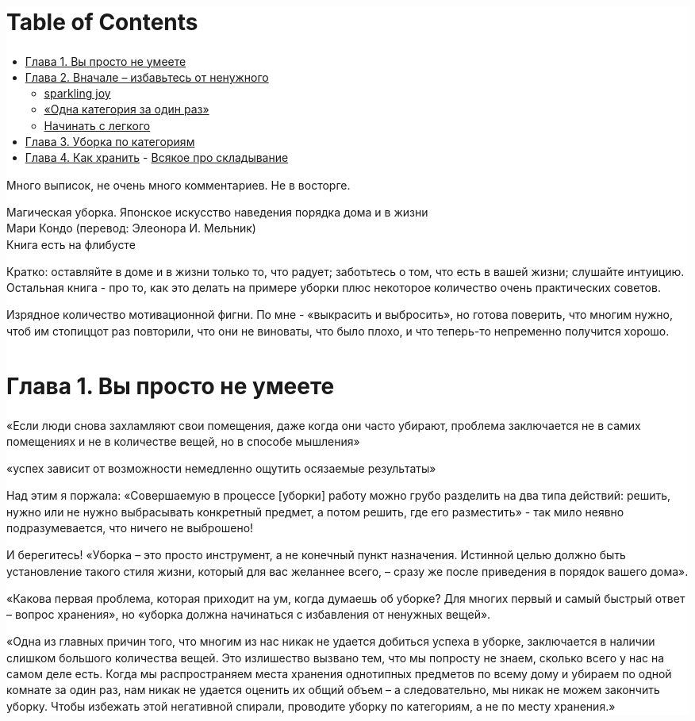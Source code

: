 
# Table of Contents

-   [Глава 1. Вы просто не умеете](#org0c511b3)
-   [Глава 2. Вначале – избавьтесь от ненужного](#orgb16bbb6)
    -   [sparkling joy](#org0943267)
    -   [«Одна категория за один раз»](#org6ed749b)
    -   [Начинать с легкого](#org12b9097)
-   [Глава 3. Уборка по категориям](#org330a4f6)
-   [Глава 4. Как хранить](#orgc0fb2bd)
        -   [Всякое про складывание](#org91005f5)

<div class="preview" id="orgce9c0fb">
<p>
Много выписок, не очень много комментариев. Не в восторге.
</p>

</div>

Магическая уборка. Японское искусство наведения порядка дома и в жизни   
Мари Кондо   (перевод: Элеонора И. Мельник)  
Книга есть на флибусте

Кратко: оставляйте в доме и в жизни только то, что радует; заботьтесь о том, что есть в вашей жизни; слушайте интуицию. Остальная книга - про то, как это делать на примере уборки плюс некоторое количество очень практических советов.

Изрядное количество мотивационной фигни. По мне - «выкрасить и выбросить», но готова поверить, что многим нужно, чтоб им стопиццот раз повторили, что они не виноваты, что было плохо, и что теперь-то непременно получится хорошо.


<a id="org0c511b3"></a>

# Глава 1. Вы просто не умеете

«Если люди снова захламляют свои помещения, даже когда они часто убирают, проблема заключается не в самих помещениях и не в количестве вещей, но в способе мышления» 

«успех зависит от возможности немедленно ощутить осязаемые результаты»

Над этим я поржала: «Совершаемую в процессе [уборки] работу можно грубо разделить на два типа действий: решить, нужно или не нужно выбрасывать конкретный предмет, а потом решить, где его разместить» - так мило неявно подразумевается, что ничего не выброшено!

И берегитесь! «Уборка – это просто инструмент, а не конечный пункт назначения. Истинной целью должно быть установление такого стиля жизни, который для вас желаннее всего, – сразу же после приведения в порядок вашего дома». 

«Какова первая проблема, которая приходит на ум, когда думаешь об уборке? Для многих первый и самый быстрый ответ – вопрос хранения», но «уборка должна начинаться с избавления от ненужных вещей».

«Одна из главных причин того, что многим из нас никак не удается добиться успеха в уборке, заключается в наличии слишком большого количества вещей. Это излишество вызвано тем, что мы попросту не знаем, сколько всего у нас на самом деле есть. Когда мы распространяем места хранения однотипных предметов по всему дому и убираем по одной комнате за один раз, нам никак не удается оценить их общий объем – а следовательно, мы никак не можем закончить уборку. Чтобы избежать этой негативной спирали, проводите уборку по категориям, а не по месту хранения.» 
